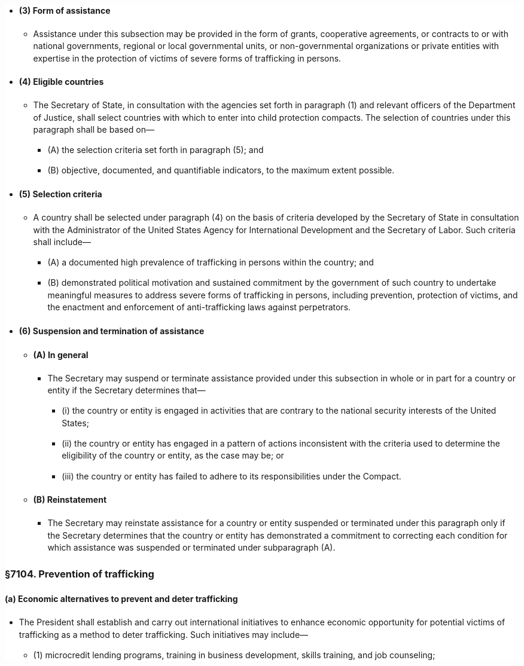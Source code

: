 * #### (3) Form of assistance
  * Assistance under this subsection may be provided in the form of grants, cooperative agreements, or contracts to or with national governments, regional or local governmental units, or non-governmental organizations or private entities with expertise in the protection of victims of severe forms of trafficking in persons.

* #### (4) Eligible countries
  * The Secretary of State, in consultation with the agencies set forth in paragraph (1) and relevant officers of the Department of Justice, shall select countries with which to enter into child protection compacts. The selection of countries under this paragraph shall be based on—

    * (A) the selection criteria set forth in paragraph (5); and

    * (B) objective, documented, and quantifiable indicators, to the maximum extent possible.

* #### (5) Selection criteria
  * A country shall be selected under paragraph (4) on the basis of criteria developed by the Secretary of State in consultation with the Administrator of the United States Agency for International Development and the Secretary of Labor. Such criteria shall include—

    * (A) a documented high prevalence of trafficking in persons within the country; and

    * (B) demonstrated political motivation and sustained commitment by the government of such country to undertake meaningful measures to address severe forms of trafficking in persons, including prevention, protection of victims, and the enactment and enforcement of anti-trafficking laws against perpetrators.

* #### (6) Suspension and termination of assistance
  * #### (A) In general
    * The Secretary may suspend or terminate assistance provided under this subsection in whole or in part for a country or entity if the Secretary determines that—

      * (i) the country or entity is engaged in activities that are contrary to the national security interests of the United States;

      * (ii) the country or entity has engaged in a pattern of actions inconsistent with the criteria used to determine the eligibility of the country or entity, as the case may be; or

      * (iii) the country or entity has failed to adhere to its responsibilities under the Compact.

  * #### (B) Reinstatement
    * The Secretary may reinstate assistance for a country or entity suspended or terminated under this paragraph only if the Secretary determines that the country or entity has demonstrated a commitment to correcting each condition for which assistance was suspended or terminated under subparagraph (A).

### §7104. Prevention of trafficking
#### (a) Economic alternatives to prevent and deter trafficking
* The President shall establish and carry out international initiatives to enhance economic opportunity for potential victims of trafficking as a method to deter trafficking. Such initiatives may include—

  * (1) microcredit lending programs, training in business development, skills training, and job counseling;
